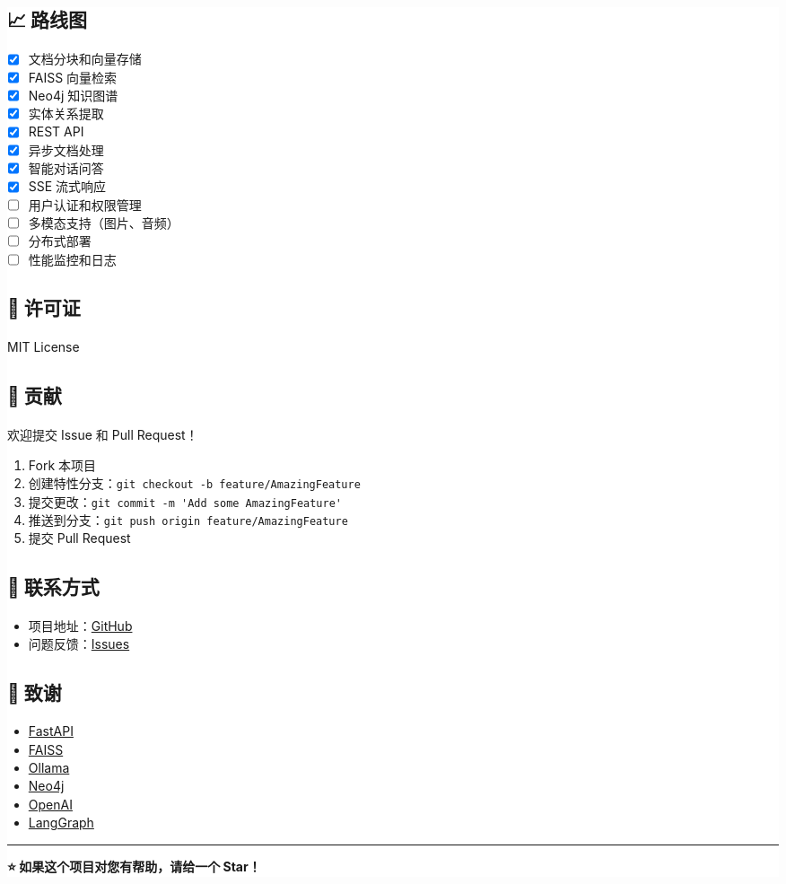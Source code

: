 ## 📈 路线图

- [x] 文档分块和向量存储
- [x] FAISS 向量检索
- [x] Neo4j 知识图谱
- [x] 实体关系提取
- [x] REST API
- [x] 异步文档处理
- [x] 智能对话问答
- [x] SSE 流式响应
- [ ] 用户认证和权限管理
- [ ] 多模态支持（图片、音频）
- [ ] 分布式部署
- [ ] 性能监控和日志

## 📄 许可证

MIT License

## 🤝 贡献

欢迎提交 Issue 和 Pull Request！

1. Fork 本项目
2. 创建特性分支：`git checkout -b feature/AmazingFeature`
3. 提交更改：`git commit -m 'Add some AmazingFeature'`
4. 推送到分支：`git push origin feature/AmazingFeature`
5. 提交 Pull Request

## 📮 联系方式

- 项目地址：[GitHub](https://github.com/your-repo/RAG_backend)
- 问题反馈：[Issues](https://github.com/your-repo/RAG_backend/issues)

## 🙏 致谢

- [FastAPI](https://fastapi.tiangolo.com/)
- [FAISS](https://github.com/facebookresearch/faiss)
- [Ollama](https://ollama.ai/)
- [Neo4j](https://neo4j.com/)
- [OpenAI](https://openai.com/)
- [LangGraph](https://github.com/langchain-ai/langgraph)

---

**⭐ 如果这个项目对您有帮助，请给一个 Star！**
